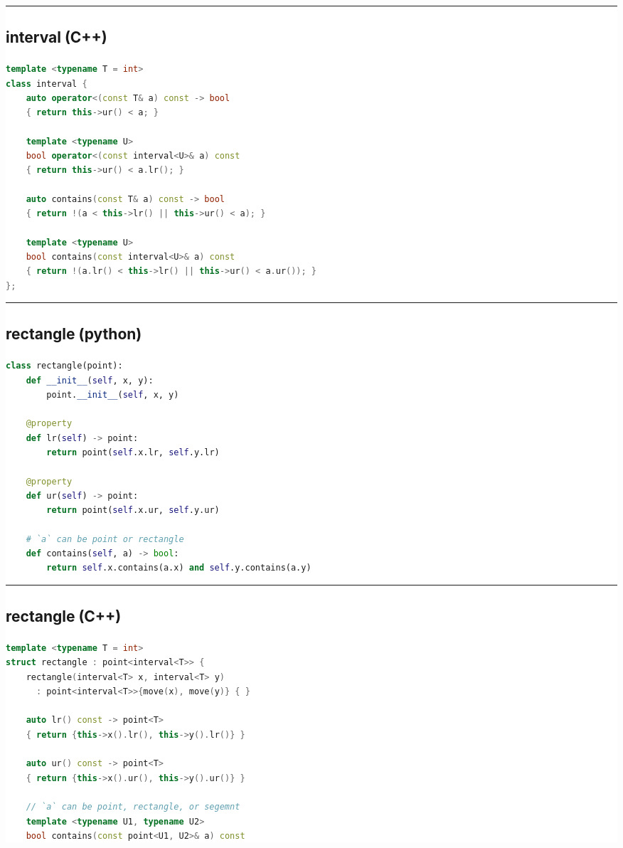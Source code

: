 
---

## interval (C++)

```cpp
template <typename T = int>
class interval {
    auto operator<(const T& a) const -> bool
    { return this->ur() < a; }

    template <typename U>
    bool operator<(const interval<U>& a) const
    { return this->ur() < a.lr(); }

    auto contains(const T& a) const -> bool
    { return !(a < this->lr() || this->ur() < a); }

    template <typename U>
    bool contains(const interval<U>& a) const
    { return !(a.lr() < this->lr() || this->ur() < a.ur()); }
};
```

---

## rectangle (python)

```python
class rectangle(point):
    def __init__(self, x, y):
        point.__init__(self, x, y)

    @property
    def lr(self) -> point:
        return point(self.x.lr, self.y.lr)

    @property
    def ur(self) -> point:
        return point(self.x.ur, self.y.ur)

    # `a` can be point or rectangle
    def contains(self, a) -> bool:
        return self.x.contains(a.x) and self.y.contains(a.y)
```

---

## rectangle (C++)

```cpp
template <typename T = int>
struct rectangle : point<interval<T>> {
    rectangle(interval<T> x, interval<T> y)
      : point<interval<T>>{move(x), move(y)} { }

    auto lr() const -> point<T>
    { return {this->x().lr(), this->y().lr()} }

    auto ur() const -> point<T>
    { return {this->x().ur(), this->y().ur()} }

    // `a` can be point, rectangle, or segemnt
    template <typename U1, typename U2>
    bool contains(const point<U1, U2>& a) const
```